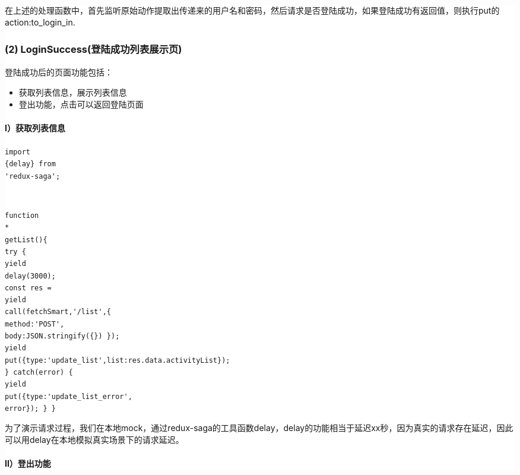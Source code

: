 </code></pre><p>&#x5728;&#x4E0A;&#x8FF0;&#x7684;&#x5904;&#x7406;&#x51FD;&#x6570;&#x4E2D;&#xFF0C;&#x9996;&#x5148;&#x76D1;&#x542C;&#x539F;&#x59CB;&#x52A8;&#x4F5C;&#x63D0;&#x53D6;&#x51FA;&#x4F20;&#x9012;&#x6765;&#x7684;&#x7528;&#x6237;&#x540D;&#x548C;&#x5BC6;&#x7801;&#xFF0C;&#x7136;&#x540E;&#x8BF7;&#x6C42;&#x662F;&#x5426;&#x767B;&#x9646;&#x6210;&#x529F;&#xFF0C;&#x5982;&#x679C;&#x767B;&#x9646;&#x6210;&#x529F;&#x6709;&#x8FD4;&#x56DE;&#x503C;&#xFF0C;&#x5219;&#x6267;&#x884C;put&#x7684;action:to_login_in.</p><h3 id="articleHeader12">(2) LoginSuccess(&#x767B;&#x9646;&#x6210;&#x529F;&#x5217;&#x8868;&#x5C55;&#x793A;&#x9875;)</h3><p>&#x767B;&#x9646;&#x6210;&#x529F;&#x540E;&#x7684;&#x9875;&#x9762;&#x529F;&#x80FD;&#x5305;&#x62EC;&#xFF1A;</p><ul><li>&#x83B7;&#x53D6;&#x5217;&#x8868;&#x4FE1;&#x606F;&#xFF0C;&#x5C55;&#x793A;&#x5217;&#x8868;&#x4FE1;&#x606F;</li><li>&#x767B;&#x51FA;&#x529F;&#x80FD;&#xFF0C;&#x70B9;&#x51FB;&#x53EF;&#x4EE5;&#x8FD4;&#x56DE;&#x767B;&#x9646;&#x9875;&#x9762;</li></ul><h4>I&#xFF09;&#x83B7;&#x53D6;&#x5217;&#x8868;&#x4FE1;&#x606F;</h4><div class="widget-codetool" style="display:none"><div class="widget-codetool--inner"><span class="selectCode code-tool" data-toggle="tooltip" data-placement="top" title="" data-original-title="&#x5168;&#x9009;"></span> <span type="button" class="copyCode code-tool" data-toggle="tooltip" data-placement="top" data-clipboard-text="import {delay} from &apos;redux-saga&apos;;

function * getList(){
  try {
   yield delay(3000);
   const res = yield call(fetchSmart,&apos;/list&apos;,{
     method:&apos;POST&apos;,
     body:JSON.stringify({})
   });
   yield put({type:&apos;update_list&apos;,list:res.data.activityList});
 } catch(error) {
   yield put({type:&apos;update_list_error&apos;, error});
 }
}
" title="" data-original-title="&#x590D;&#x5236;"></span> <span type="button" class="saveToNote code-tool" data-toggle="tooltip" data-placement="top" title="" data-original-title="&#x653E;&#x8FDB;&#x7B14;&#x8BB0;"></span></div></div><pre class="hljs typescript"><code><span class="hljs-keyword">import</span> {delay} <span class="hljs-keyword">from</span> <span class="hljs-string">&apos;redux-saga&apos;</span>;

<span class="hljs-function"><span class="hljs-keyword">function</span> * <span class="hljs-title">getList</span>(<span class="hljs-params"></span>)</span>{
  <span class="hljs-keyword">try</span> {
   <span class="hljs-keyword">yield</span> delay(<span class="hljs-number">3000</span>);
   <span class="hljs-keyword">const</span> res = <span class="hljs-keyword">yield</span> call(fetchSmart,<span class="hljs-string">&apos;/list&apos;</span>,{
     method:<span class="hljs-string">&apos;POST&apos;</span>,
     body:<span class="hljs-built_in">JSON</span>.stringify({})
   });
   <span class="hljs-keyword">yield</span> put({<span class="hljs-keyword">type</span>:<span class="hljs-string">&apos;update_list&apos;</span>,list:res.data.activityList});
 } <span class="hljs-keyword">catch</span>(error) {
   <span class="hljs-keyword">yield</span> put({<span class="hljs-keyword">type</span>:<span class="hljs-string">&apos;update_list_error&apos;</span>, error});
 }
}
</code></pre><p>&#x4E3A;&#x4E86;&#x6F14;&#x793A;&#x8BF7;&#x6C42;&#x8FC7;&#x7A0B;&#xFF0C;&#x6211;&#x4EEC;&#x5728;&#x672C;&#x5730;mock&#xFF0C;&#x901A;&#x8FC7;redux-saga&#x7684;&#x5DE5;&#x5177;&#x51FD;&#x6570;delay&#xFF0C;delay&#x7684;&#x529F;&#x80FD;&#x76F8;&#x5F53;&#x4E8E;&#x5EF6;&#x8FDF;xx&#x79D2;&#xFF0C;&#x56E0;&#x4E3A;&#x771F;&#x5B9E;&#x7684;&#x8BF7;&#x6C42;&#x5B58;&#x5728;&#x5EF6;&#x8FDF;&#xFF0C;&#x56E0;&#x6B64;&#x53EF;&#x4EE5;&#x7528;delay&#x5728;&#x672C;&#x5730;&#x6A21;&#x62DF;&#x771F;&#x5B9E;&#x573A;&#x666F;&#x4E0B;&#x7684;&#x8BF7;&#x6C42;&#x5EF6;&#x8FDF;&#x3002;</p><h4>II&#xFF09;&#x767B;&#x51FA;&#x529F;&#x80FD;</h4><div class="widget-codetool" style="display:none"><div class="widget-codetool--inner"><span class="selectCode code-tool" data-toggle="tooltip" data-placement="top" title="" data-original-title="&#x5168;&#x9009;"></span> <span type="button" class="copyCode code-tool" data-toggle="tooltip" data-placement="top" data-clipboard-text="const action2=yield take(&apos;TO_LOGIN_OUT&apos;);
yield put({type:&apos;to_login_out&apos;});